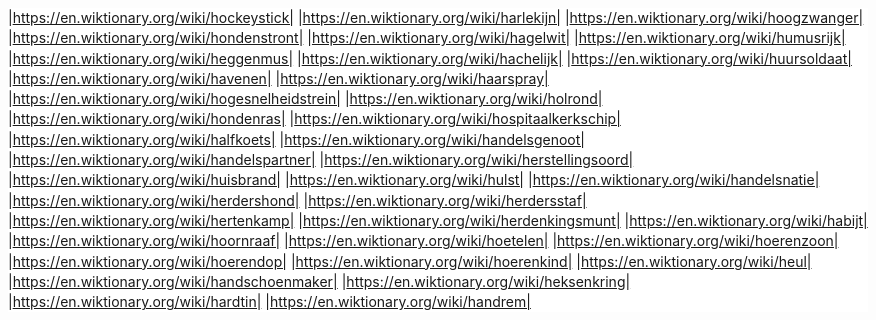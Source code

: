 |https://en.wiktionary.org/wiki/hockeystick|
|https://en.wiktionary.org/wiki/harlekijn|
|https://en.wiktionary.org/wiki/hoogzwanger|
|https://en.wiktionary.org/wiki/hondenstront|
|https://en.wiktionary.org/wiki/hagelwit|
|https://en.wiktionary.org/wiki/humusrijk|
|https://en.wiktionary.org/wiki/heggenmus|
|https://en.wiktionary.org/wiki/hachelijk|
|https://en.wiktionary.org/wiki/huursoldaat|
|https://en.wiktionary.org/wiki/havenen|
|https://en.wiktionary.org/wiki/haarspray|
|https://en.wiktionary.org/wiki/hogesnelheidstrein|
|https://en.wiktionary.org/wiki/holrond|
|https://en.wiktionary.org/wiki/hondenras|
|https://en.wiktionary.org/wiki/hospitaalkerkschip|
|https://en.wiktionary.org/wiki/halfkoets|
|https://en.wiktionary.org/wiki/handelsgenoot|
|https://en.wiktionary.org/wiki/handelspartner|
|https://en.wiktionary.org/wiki/herstellingsoord|
|https://en.wiktionary.org/wiki/huisbrand|
|https://en.wiktionary.org/wiki/hulst|
|https://en.wiktionary.org/wiki/handelsnatie|
|https://en.wiktionary.org/wiki/herdershond|
|https://en.wiktionary.org/wiki/herdersstaf|
|https://en.wiktionary.org/wiki/hertenkamp|
|https://en.wiktionary.org/wiki/herdenkingsmunt|
|https://en.wiktionary.org/wiki/habijt|
|https://en.wiktionary.org/wiki/hoornraaf|
|https://en.wiktionary.org/wiki/hoetelen|
|https://en.wiktionary.org/wiki/hoerenzoon|
|https://en.wiktionary.org/wiki/hoerendop|
|https://en.wiktionary.org/wiki/hoerenkind|
|https://en.wiktionary.org/wiki/heul|
|https://en.wiktionary.org/wiki/handschoenmaker|
|https://en.wiktionary.org/wiki/heksenkring|
|https://en.wiktionary.org/wiki/hardtin|
|https://en.wiktionary.org/wiki/handrem|
